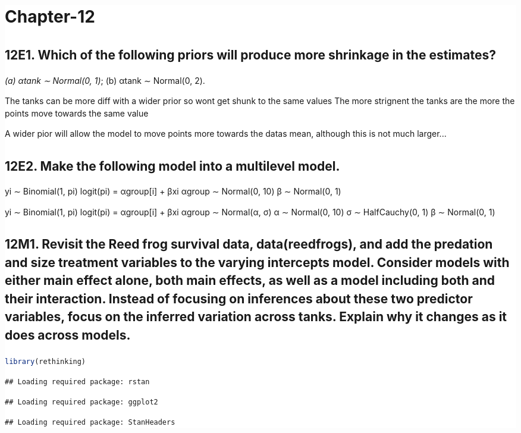 # Chapter-12

## 12E1. Which of the following priors will produce more shrinkage in the estimates? 

*(a) αtank ∼ Normal(0, 1)*; 
(b) αtank ∼ Normal(0, 2).

The tanks can be more diff with a wider prior so wont get shunk to the same values
The more strignent the tanks are the more the points move towards the same value



A wider pior will allow the model to move points more towards the datas mean, although this is not much larger...

## 12E2. Make the following model into a multilevel model.

yi ∼ Binomial(1, pi)
logit(pi) = αgroup[i] + βxi 
αgroup ∼ Normal(0, 10)
β ∼ Normal(0, 1)

yi ∼ Binomial(1, pi)
logit(pi) = αgroup[i] + βxi 
αgroup ∼ Normal(α, σ)
α ∼ Normal(0, 10) 
σ ∼ HalfCauchy(0, 1)
β ∼ Normal(0, 1)

## 12M1. Revisit the Reed frog survival data, data(reedfrogs), and add the predation and size treatment variables to the varying intercepts model. Consider models with either main effect alone, both main effects, as well as a model including both and their interaction. Instead of focusing on inferences about these two predictor variables, focus on the inferred variation across tanks. Explain why it changes as it does across models.


```r
library(rethinking)
```

```
## Loading required package: rstan
```

```
## Loading required package: ggplot2
```

```
## Loading required package: StanHeaders
```
